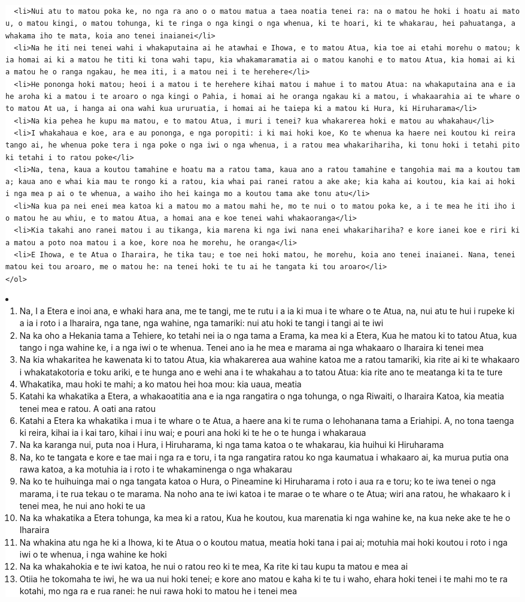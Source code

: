       <li>Nui atu to matou poka ke, no nga ra ano o o matou matua a taea noatia tenei ra: na o matou he hoki i hoatu ai matou, o matou kingi, o matou tohunga, ki te ringa o nga kingi o nga whenua, ki te hoari, ki te whakarau, hei pahuatanga, a whakama iho te mata, koia ano tenei inaianei</li>
      <li>Na he iti nei tenei wahi i whakaputaina ai he atawhai e Ihowa, e to matou Atua, kia toe ai etahi morehu o matou; kia homai ai ki a matou he titi ki tona wahi tapu, kia whakamaramatia ai o matou kanohi e to matou Atua, kia homai ai ki a matou he o ranga ngakau, he mea iti, i a matou nei i te herehere</li>
      <li>He pononga hoki matou; heoi i a matou i te herehere kihai matou i mahue i to matou Atua: na whakaputaina ana e ia he aroha ki a matou i te aroaro o nga kingi o Pahia, i homai ai he oranga ngakau ki a matou, i whakaarahia ai te whare o to matou At ua, i hanga ai ona wahi kua ururuatia, i homai ai he taiepa ki a matou ki Hura, ki Hiruharama</li>
      <li>Na kia pehea he kupu ma matou, e to matou Atua, i muri i tenei? kua whakarerea hoki e matou au whakahau</li>
      <li>I whakahaua e koe, ara e au pononga, e nga poropiti: i ki mai hoki koe, Ko te whenua ka haere nei koutou ki reira tango ai, he whenua poke tera i nga poke o nga iwi o nga whenua, i a ratou mea whakarihariha, ki tonu hoki i tetahi pito ki tetahi i to ratou poke</li>
      <li>Na, tena, kaua a koutou tamahine e hoatu ma a ratou tama, kaua ano a ratou tamahine e tangohia mai ma a koutou tama; kaua ano e whai kia mau te rongo ki a ratou, kia whai pai ranei ratou a ake ake; kia kaha ai koutou, kia kai ai hoki i nga mea p ai o te whenua, a waiho iho hei kainga mo a koutou tama ake tonu atu</li>
      <li>Na kua pa nei enei mea katoa ki a matou mo a matou mahi he, mo te nui o to matou poka ke, a i te mea he iti iho i o matou he au whiu, e to matou Atua, a homai ana e koe tenei wahi whakaoranga</li>
      <li>Kia takahi ano ranei matou i au tikanga, kia marena ki nga iwi nana enei whakarihariha? e kore ianei koe e riri ki a matou a poto noa matou i a koe, kore noa he morehu, he oranga</li>
      <li>E Ihowa, e te Atua o Iharaira, he tika tau; e toe nei hoki matou, he morehu, koia ano tenei inaianei. Nana, tenei matou kei tou aroaro, me o matou he: na tenei hoki te tu ai he tangata ki tou aroaro</li>
    </ol>
  </li>
  <li>
    <ol>
      <li>Na, I a Etera e inoi ana, e whaki hara ana, me te tangi, me te rutu i a ia ki mua i te whare o te Atua, na, nui atu te hui i rupeke ki a ia i roto i a Iharaira, nga tane, nga wahine, nga tamariki: nui atu hoki te tangi i tangi ai te iwi</li>
      <li>Na ka oho a Hekania tama a Tehiere, ko tetahi nei ia o nga tama a Erama, ka mea ki a Etera, Kua he matou ki to tatou Atua, kua tango i nga wahine ke, i a nga iwi o te whenua. Tenei ano ia he mea e marama ai nga whakaaro o Iharaira ki tenei mea</li>
      <li>Na kia whakaritea he kawenata ki to tatou Atua, kia whakarerea aua wahine katoa me a ratou tamariki, kia rite ai ki te whakaaro i whakatakotoria e toku ariki, e te hunga ano e wehi ana i te whakahau a to tatou Atua: kia rite ano te meatanga ki ta te ture</li>
      <li>Whakatika, mau hoki te mahi; a ko matou hei hoa mou: kia uaua, meatia</li>
      <li>Katahi ka whakatika a Etera, a whakaoatitia ana e ia nga rangatira o nga tohunga, o nga Riwaiti, o Iharaira Katoa, kia meatia tenei mea e ratou. A oati ana ratou</li>
      <li>Katahi a Etera ka whakatika i mua i te whare o te Atua, a haere ana ki te ruma o Iehohanana tama a Eriahipi. A, no tona taenga ki reira, kihai ia i kai taro, kihai i inu wai; e pouri ana hoki ki te he o te hunga i whakaraua</li>
      <li>Na ka karanga nui, puta noa i Hura, i Hiruharama, ki nga tama katoa o te whakarau, kia huihui ki Hiruharama</li>
      <li>Na, ko te tangata e kore e tae mai i nga ra e toru, i ta nga rangatira ratou ko nga kaumatua i whakaaro ai, ka murua putia ona rawa katoa, a ka motuhia ia i roto i te whakaminenga o nga whakarau</li>
      <li>Na ko te huihuinga mai o nga tangata katoa o Hura, o Pineamine ki Hiruharama i roto i aua ra e toru; ko te iwa tenei o nga marama, i te rua tekau o te marama. Na noho ana te iwi katoa i te marae o te whare o te Atua; wiri ana ratou, he whakaaro k i tenei mea, he nui ano hoki te ua</li>
      <li>Na ka whakatika a Etera tohunga, ka mea ki a ratou, Kua he koutou, kua marenatia ki nga wahine ke, na kua neke ake te he o Iharaira</li>
      <li>Na whakina atu nga he ki a Ihowa, ki te Atua o o koutou matua, meatia hoki tana i pai ai; motuhia mai hoki koutou i roto i nga iwi o te whenua, i nga wahine ke hoki</li>
      <li>Na ka whakahokia e te iwi katoa, he nui o ratou reo ki te mea, Ka rite ki tau kupu ta matou e mea ai</li>
      <li>Otiia he tokomaha te iwi, he wa ua nui hoki tenei; e kore ano matou e kaha ki te tu i waho, ehara hoki tenei i te mahi mo te ra kotahi, mo nga ra e rua ranei: he nui rawa hoki to matou he i tenei mea</li>